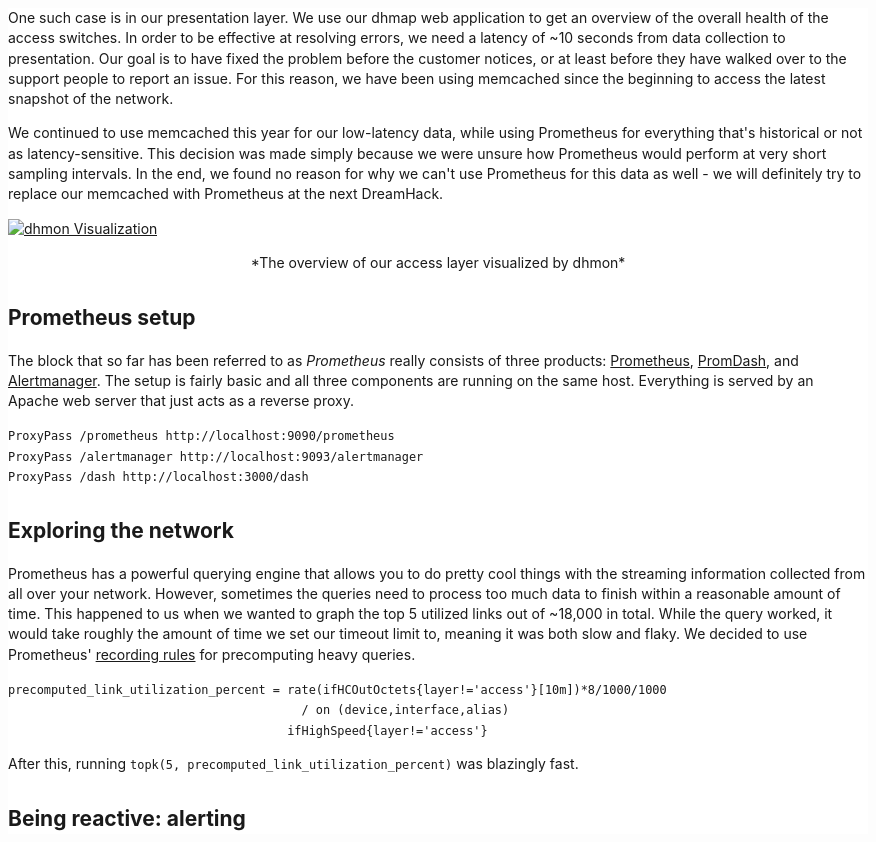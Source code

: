 One such case is in our presentation layer. We use our dhmap web application to
get an overview of the overall health of the access switches. In order to be
effective at resolving errors, we need a latency of ~10 seconds from data
collection to presentation. Our goal is to have fixed the problem before the
customer notices, or at least before they have walked over to the support people
to report an issue. For this reason, we have been using memcached since the
beginning to access the latest snapshot of the network.

We continued to use memcached this year for our low-latency data, while using
Prometheus for everything that's historical or not as latency-sensitive. This
decision was made simply because we were unsure how Prometheus would perform at
very short sampling intervals. In the end, we found no reason for why we can't
use Prometheus for this data as well - we will definitely try to replace our
memcached with Prometheus at the next DreamHack.

[![dhmon Visualization](/assets/dh_dhmon_visualization.png)](/assets/dh_dhmon_visualization.png)

<center>*The overview of our access layer visualized by dhmon*</center>

## Prometheus setup

The block that so far has been referred to as _Prometheus_
really consists of three products:
[Prometheus](https://github.com/prometheus/prometheus),
[PromDash](https://github.com/prometheus/promdash), and
[Alertmanager](https://github.com/prometheus/alertmanager). The setup is fairly
basic and all three components are running on the same host. Everything is
served by an Apache web server that just acts as a reverse proxy.

    ProxyPass /prometheus http://localhost:9090/prometheus
    ProxyPass /alertmanager http://localhost:9093/alertmanager
    ProxyPass /dash http://localhost:3000/dash

## Exploring the network

Prometheus has a powerful querying engine that allows
you to do pretty cool things with the streaming information collected from all
over your network. However, sometimes the queries need to process too much data
to finish within a reasonable amount of time. This happened to us when we wanted
to graph the top 5 utilized links out of ~18,000 in total. While the query
worked, it would take roughly the amount of time we set our timeout limit to,
meaning it was both slow and flaky. We decided to use Prometheus' [recording
rules](/docs/prometheus/latest/configuration/recording_rules/) for precomputing heavy queries.

    precomputed_link_utilization_percent = rate(ifHCOutOctets{layer!='access'}[10m])*8/1000/1000
                                             / on (device,interface,alias)
                                           ifHighSpeed{layer!='access'}

After this, running `topk(5, precomputed_link_utilization_percent)` was
blazingly fast.

## Being reactive: alerting
